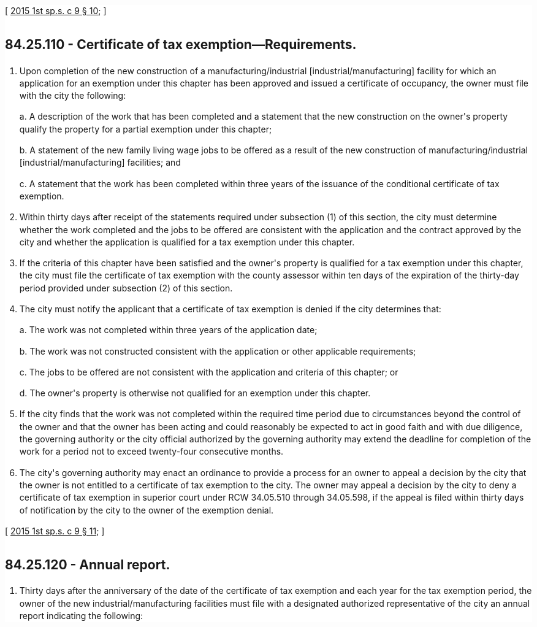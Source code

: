 \[ [2015 1st sp.s. c 9 § 10](https://lawfilesext.leg.wa.gov/biennium/2015-16/Pdf/Bills/Session%20Laws/Senate/5761.SL.pdf?cite=2015%201st%20sp.s.%20c%209%20§%2010); \]

## 84.25.110 - Certificate of tax exemption—Requirements.
1. Upon completion of the new construction of a manufacturing/industrial [industrial/manufacturing] facility for which an application for an exemption under this chapter has been approved and issued a certificate of occupancy, the owner must file with the city the following:

   a. A description of the work that has been completed and a statement that the new construction on the owner's property qualify the property for a partial exemption under this chapter;

   b. A statement of the new family living wage jobs to be offered as a result of the new construction of manufacturing/industrial [industrial/manufacturing] facilities; and

   c. A statement that the work has been completed within three years of the issuance of the conditional certificate of tax exemption.

2. Within thirty days after receipt of the statements required under subsection (1) of this section, the city must determine whether the work completed and the jobs to be offered are consistent with the application and the contract approved by the city and whether the application is qualified for a tax exemption under this chapter.

3. If the criteria of this chapter have been satisfied and the owner's property is qualified for a tax exemption under this chapter, the city must file the certificate of tax exemption with the county assessor within ten days of the expiration of the thirty-day period provided under subsection (2) of this section.

4. The city must notify the applicant that a certificate of tax exemption is denied if the city determines that:

   a. The work was not completed within three years of the application date;

   b. The work was not constructed consistent with the application or other applicable requirements;

   c. The jobs to be offered are not consistent with the application and criteria of this chapter; or

   d. The owner's property is otherwise not qualified for an exemption under this chapter.

5. If the city finds that the work was not completed within the required time period due to circumstances beyond the control of the owner and that the owner has been acting and could reasonably be expected to act in good faith and with due diligence, the governing authority or the city official authorized by the governing authority may extend the deadline for completion of the work for a period not to exceed twenty-four consecutive months.

6. The city's governing authority may enact an ordinance to provide a process for an owner to appeal a decision by the city that the owner is not entitled to a certificate of tax exemption to the city. The owner may appeal a decision by the city to deny a certificate of tax exemption in superior court under RCW 34.05.510 through 34.05.598, if the appeal is filed within thirty days of notification by the city to the owner of the exemption denial.

\[ [2015 1st sp.s. c 9 § 11](https://lawfilesext.leg.wa.gov/biennium/2015-16/Pdf/Bills/Session%20Laws/Senate/5761.SL.pdf?cite=2015%201st%20sp.s.%20c%209%20§%2011); \]

## 84.25.120 - Annual report.
1. Thirty days after the anniversary of the date of the certificate of tax exemption and each year for the tax exemption period, the owner of the new industrial/manufacturing facilities must file with a designated authorized representative of the city an annual report indicating the following:

